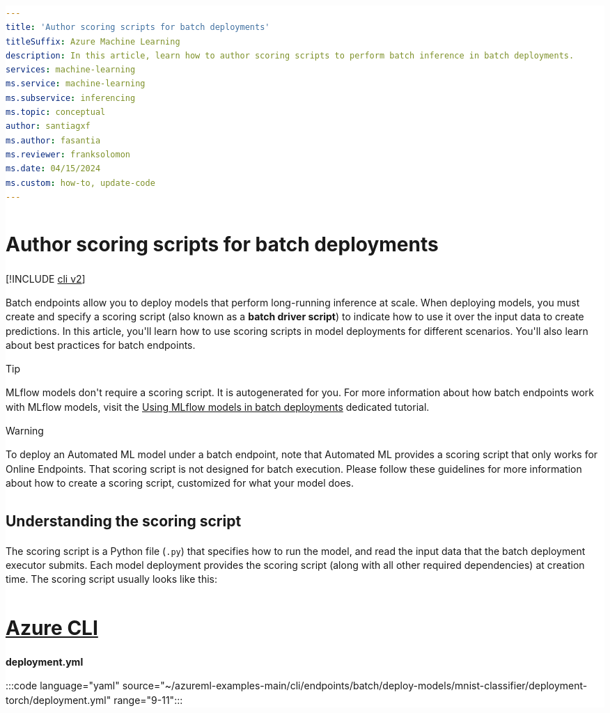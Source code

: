 ```yaml
---
title: 'Author scoring scripts for batch deployments'
titleSuffix: Azure Machine Learning
description: In this article, learn how to author scoring scripts to perform batch inference in batch deployments.
services: machine-learning
ms.service: machine-learning
ms.subservice: inferencing
ms.topic: conceptual
author: santiagxf
ms.author: fasantia
ms.reviewer: franksolomon
ms.date: 04/15/2024
ms.custom: how-to, update-code
---
```


# Author scoring scripts for batch deployments

[!INCLUDE [cli v2](includes/machine-learning-dev-v2.md)]

Batch endpoints allow you to deploy models that perform long-running inference at scale. When deploying models, you must create and specify a scoring script (also known as a **batch driver script**) to indicate how to use it over the input data to create predictions. In this article, you'll learn how to use scoring scripts in model deployments for different scenarios. You'll also learn about best practices for batch endpoints.

> [!TIP]
> MLflow models don't require a scoring script. It is autogenerated for you. For more information about how batch endpoints work with MLflow models, visit the [Using MLflow models in batch deployments](how-to-mlflow-batch.md) dedicated tutorial.

> [!WARNING]
> To deploy an Automated ML model under a batch endpoint, note that Automated ML provides a scoring script that only works for Online Endpoints. That scoring script is not designed for batch execution. Please follow these guidelines for more information about how to create a scoring script, customized for what your model does.

## Understanding the scoring script

The scoring script is a Python file (`.py`) that specifies how to run the model, and read the input data that the batch deployment executor submits. Each model deployment provides the scoring script (along with all other required dependencies) at creation time. The scoring script usually looks like this:

# [Azure CLI](#tab/cli)

__deployment.yml__

:::code language="yaml" source="~/azureml-examples-main/cli/endpoints/batch/deploy-models/mnist-classifier/deployment-torch/deployment.yml" range="9-11":::
